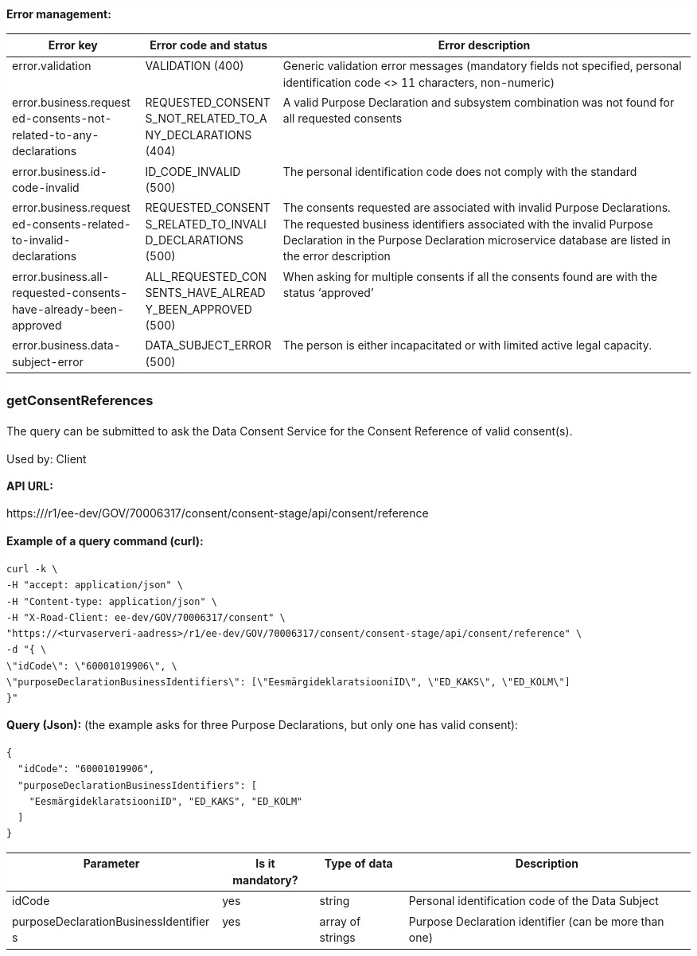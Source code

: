 **Error management:**

| Error key| Error code and status| Error description
|----------|----------|----------
| error.validation| VALIDATION (400)| Generic validation error messages (mandatory fields not specified, personal identification code \<>&nbsp;11 characters, non-numeric)
| error.business.requested-consents-not-related-to-any-declarations| REQUESTED_CONSENTS_NOT_RELATED_TO_ANY_DECLARATIONS (404)| A valid Purpose Declaration and subsystem combination was not found for all requested consents
| error.business.id-code-invalid| ID_CODE_INVALID (500)| The personal identification code does not comply with the standard
| error.business.requested-consents-related-to-invalid-declarations| REQUESTED_CONSENTS_RELATED_TO_INVALID_DECLARATIONS (500)| The consents requested are associated with invalid Purpose Declarations. The requested business identifiers associated with the invalid Purpose Declaration in the Purpose Declaration microservice database are listed in the error description
| error.business.all-requested-consents-have-already-been-approved| ALL_REQUESTED_CONSENTS_HAVE_ALREADY_BEEN_APPROVED (500)| When asking for multiple consents if all the consents found are with the status ‘approved’
| error.business.data-subject-error| DATA_SUBJECT_ERROR (500)| The person is either incapacitated or with limited active legal capacity.

### getConsentReferences

The query can be submitted to ask the Data Consent Service for the Consent Reference of valid consent(s).

Used by: Client

**API URL:**

https://<turvaserveri-aadress>/r1/ee-dev/GOV/70006317/consent/consent-stage/api/consent/reference

**Example of a query command (curl):**

```
curl -k \
-H "accept: application/json" \
-H "Content-type: application/json" \
-H "X-Road-Client: ee-dev/GOV/70006317/consent" \
"https://<turvaserveri-aadress>/r1/ee-dev/GOV/70006317/consent/consent-stage/api/consent/reference" \
-d "{ \
\"idCode\": \"60001019906\", \
\"purposeDeclarationBusinessIdentifiers\": [\"EesmärgideklaratsiooniID\", \"ED_KAKS\", \"ED_KOLM\"]
}"
```

**Query (Json):** (the example asks for three Purpose Declarations, but only one has valid consent):

```
{
  "idCode": "60001019906",
  "purposeDeclarationBusinessIdentifiers": [
    "EesmärgideklaratsiooniID", "ED_KAKS", "ED_KOLM"
  ]
}
```

| Parameter| Is it mandatory?| Type of data| Description
|----------|----------|----------|----------
| idCode| yes| string| Personal identification code of the Data Subject
| purposeDeclarationBusinessIdentifiers| yes| array of strings| Purpose Declaration identifier (can be more than one)
